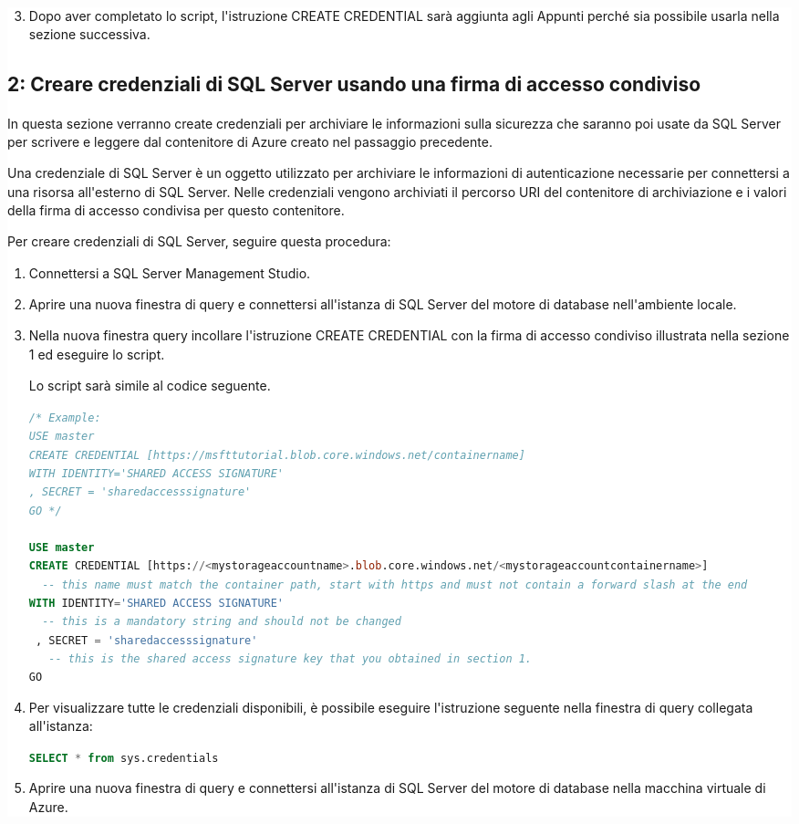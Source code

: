 3.  Dopo aver completato lo script, l'istruzione CREATE CREDENTIAL sarà aggiunta agli Appunti perché sia possibile usarla nella sezione successiva.  


## <a name="2---create-a-sql-server-credential-using-a-shared-access-signature"></a>2: Creare credenziali di SQL Server usando una firma di accesso condiviso

In questa sezione verranno create credenziali per archiviare le informazioni sulla sicurezza che saranno poi usate da SQL Server per scrivere e leggere dal contenitore di Azure creato nel passaggio precedente.  
  
Una credenziale di SQL Server è un oggetto utilizzato per archiviare le informazioni di autenticazione necessarie per connettersi a una risorsa all'esterno di SQL Server. Nelle credenziali vengono archiviati il percorso URI del contenitore di archiviazione e i valori della firma di accesso condivisa per questo contenitore.  

Per creare credenziali di SQL Server, seguire questa procedura:  
  
1.  Connettersi a SQL Server Management Studio.  
2.  Aprire una nuova finestra di query e connettersi all'istanza di SQL Server del motore di database nell'ambiente locale.  
  
3.  Nella nuova finestra query incollare l'istruzione CREATE CREDENTIAL con la firma di accesso condiviso illustrata nella sezione 1 ed eseguire lo script.  
  
    Lo script sarà simile al codice seguente.  
  
    ```sql   
    /* Example:
    USE master  
    CREATE CREDENTIAL [https://msfttutorial.blob.core.windows.net/containername] 
    WITH IDENTITY='SHARED ACCESS SIGNATURE'   
    , SECRET = 'sharedaccesssignature' 
    GO */
    
    USE master  
    CREATE CREDENTIAL [https://<mystorageaccountname>.blob.core.windows.net/<mystorageaccountcontainername>] 
      -- this name must match the container path, start with https and must not contain a forward slash at the end
    WITH IDENTITY='SHARED ACCESS SIGNATURE' 
      -- this is a mandatory string and should not be changed   
     , SECRET = 'sharedaccesssignature' 
       -- this is the shared access signature key that you obtained in section 1.   
    GO    
    ```  
  
4.  Per visualizzare tutte le credenziali disponibili, è possibile eseguire l'istruzione seguente nella finestra di query collegata all'istanza:  
  
    ```sql  
    SELECT * from sys.credentials  
    ```  
  
5.  Aprire una nuova finestra di query e connettersi all'istanza di SQL Server del motore di database nella macchina virtuale di Azure.  
  